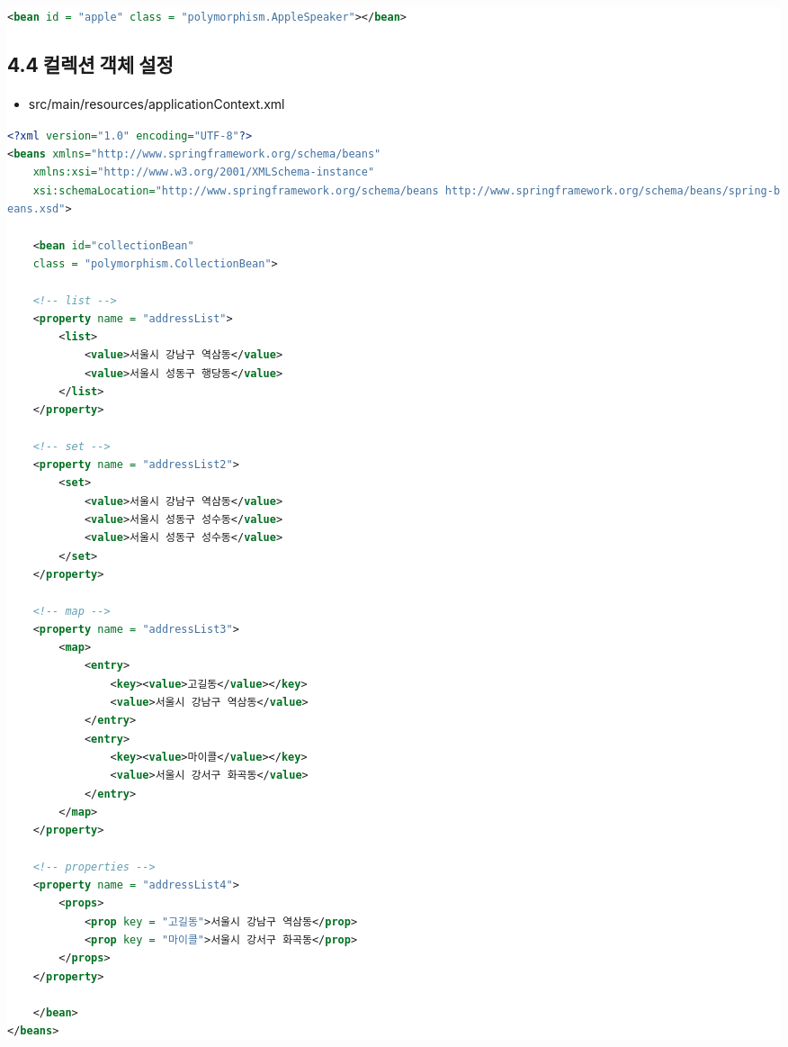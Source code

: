 ```xml
<bean id = "apple" class = "polymorphism.AppleSpeaker"></bean>
```

## 4.4 컬렉션 객체 설정

* src/main/resources/applicationContext.xml

```xml
<?xml version="1.0" encoding="UTF-8"?>
<beans xmlns="http://www.springframework.org/schema/beans"
	xmlns:xsi="http://www.w3.org/2001/XMLSchema-instance"
	xsi:schemaLocation="http://www.springframework.org/schema/beans http://www.springframework.org/schema/beans/spring-beans.xsd">
	
	<bean id="collectionBean"
	class = "polymorphism.CollectionBean">
	
	<!-- list -->
	<property name = "addressList">
		<list>
			<value>서울시 강남구 역삼동</value>
			<value>서울시 성동구 행당동</value>
		</list>
	</property>
	
	<!-- set -->
	<property name = "addressList2">
		<set>
			<value>서울시 강남구 역삼동</value>
			<value>서울시 성동구 성수동</value>
			<value>서울시 성동구 성수동</value>
		</set>
	</property>
	
	<!-- map -->
	<property name = "addressList3">
		<map>
			<entry>
				<key><value>고길동</value></key>
				<value>서울시 강남구 역삼동</value>
			</entry>
			<entry>
				<key><value>마이콜</value></key>
				<value>서울시 강서구 화곡동</value>
			</entry>
		</map>
	</property>
	
	<!-- properties -->
	<property name = "addressList4">
		<props>
			<prop key = "고길동">서울시 강남구 역삼동</prop>
			<prop key = "마이콜">서울시 강서구 화곡동</prop>
		</props>
	</property>
	
	</bean>
</beans>
```
